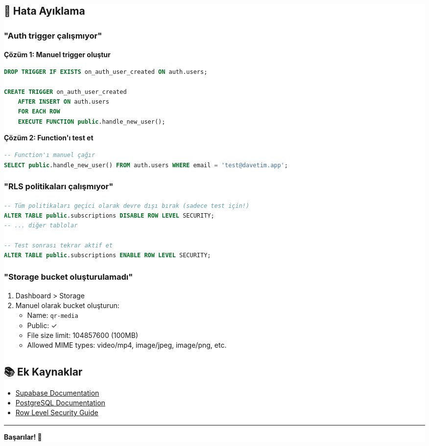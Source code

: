 ## 🐛 Hata Ayıklama

### "Auth trigger çalışmıyor"

**Çözüm 1: Manuel trigger oluştur**
```sql
DROP TRIGGER IF EXISTS on_auth_user_created ON auth.users;

CREATE TRIGGER on_auth_user_created
    AFTER INSERT ON auth.users
    FOR EACH ROW
    EXECUTE FUNCTION public.handle_new_user();
```

**Çözüm 2: Function'ı test et**
```sql
-- Function'ı manuel çağır
SELECT public.handle_new_user() FROM auth.users WHERE email = 'test@davetim.app';
```

### "RLS politikaları çalışmıyor"

```sql
-- Tüm politikaları geçici olarak devre dışı bırak (sadece test için!)
ALTER TABLE public.subscriptions DISABLE ROW LEVEL SECURITY;
-- ... diğer tablolar

-- Test sonrası tekrar aktif et
ALTER TABLE public.subscriptions ENABLE ROW LEVEL SECURITY;
```

### "Storage bucket oluşturulamadı"

1. Dashboard > Storage
2. Manuel olarak bucket oluşturun:
   - Name: `qr-media`
   - Public: ✓
   - File size limit: 104857600 (100MB)
   - Allowed MIME types: video/mp4, image/jpeg, image/png, etc.

## 📚 Ek Kaynaklar

- [Supabase Documentation](https://supabase.com/docs)
- [PostgreSQL Documentation](https://www.postgresql.org/docs/)
- [Row Level Security Guide](https://supabase.com/docs/guides/auth/row-level-security)

---

**Başarılar! 🎉**

